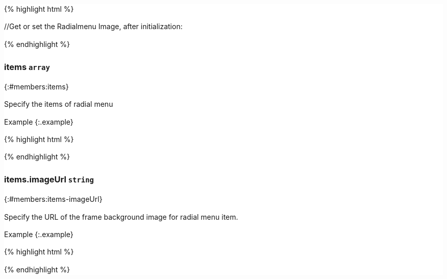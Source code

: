 
{% highlight html %}
 
//Get or set the Radialmenu Image, after initialization:
<script>
// Gets the Image API.          
 $("#radialmenu").ejRadialMenu ("option", "imageClass");                        
// Sets the imageClass API
$("#radialmenu").ejRadialMenu ("option", "imageClass", "e-radialimage");            
</script>

{% endhighlight %}





### items `array`
{:#members:items}




Specify the items of radial menu




Example
{:.example}


{% highlight html %}
 
<div id="defaultradialmenu">
</div>
 
<script>
$(function () {
$("#defaultradialmenu").ejRadialMenu({ items:[{ text:"textField", imageUrl:"/Bold.jpg"}] }); 
});
</script>{% endhighlight %}






### items.imageUrl `string`
{:#members:items-imageUrl}




Specify the URL of the frame background image for radial menu item.




Example
{:.example}


{% highlight html %}
 
<div id="defaultradialmenu">
</div>
 
<script>
$(function () {
$("#defaultradialmenu").ejRadialMenu({ items:[{ imageUrl:"/Bold.jpg"}] }); 
});
</script>{% endhighlight %}

